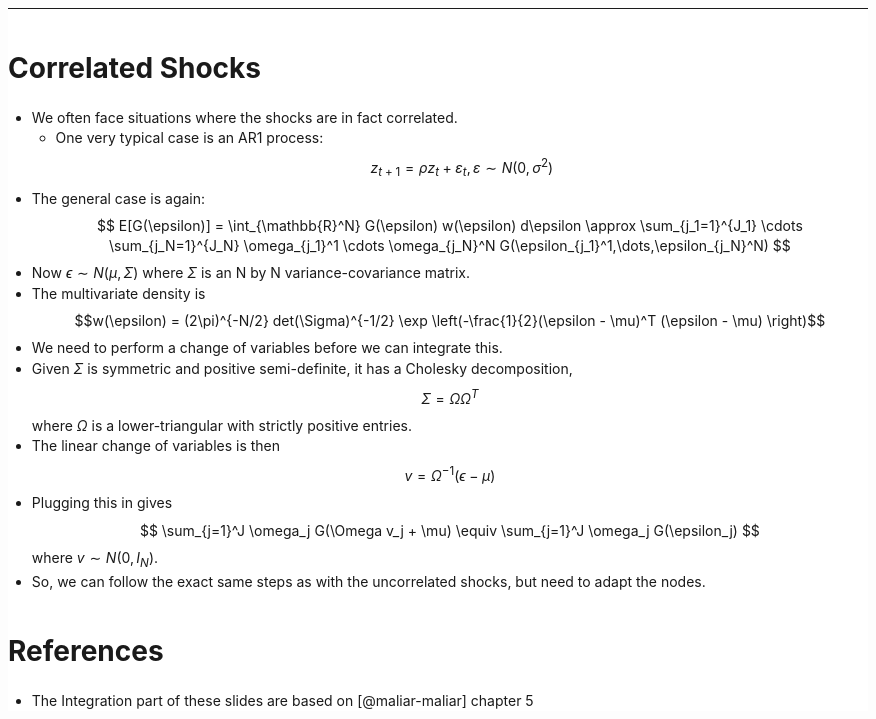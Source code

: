 ----------------

# Correlated Shocks

* We often face situations where the shocks are in fact correlated.
	* One very typical case is an AR1 process:
	$$ z_{t+1} = \rho z_t + \varepsilon_t, \varepsilon \sim N(0,\sigma^2) $$
* The general case is again:
	$$ E[G(\epsilon)] = \int_{\mathbb{R}^N} G(\epsilon) w(\epsilon) d\epsilon \approx \sum_{j_1=1}^{J_1} \cdots \sum_{j_N=1}^{J_N} \omega_{j_1}^1 \cdots \omega_{j_N}^N G(\epsilon_{j_1}^1,\dots,\epsilon_{j_N}^N) $$
* Now $\epsilon \sim N(\mu,\Sigma)$ where $\Sigma$ is an N by N variance-covariance matrix.
* The multivariate density is
	$$w(\epsilon) = (2\pi)^{-N/2} det(\Sigma)^{-1/2} \exp \left(-\frac{1}{2}(\epsilon - \mu)^T (\epsilon - \mu) \right)$$
* We need to perform a change of variables before we can integrate this.
* Given $\Sigma$ is symmetric and positive semi-definite, it has a Cholesky decomposition, 
	$$ \Sigma = \Omega \Omega^T $$
	where $\Omega$ is a lower-triangular with strictly positive entries.
* The linear change of variables is then
	$$ v = \Omega^{-1} (\epsilon - \mu)  $$
* Plugging this in gives
	$$ \sum_{j=1}^J \omega_j  G(\Omega v_j + \mu) \equiv \sum_{j=1}^J \omega_j  G(\epsilon_j) $$
	where $v\sim N(0,I_N)$.
* So, we can follow the exact same steps as with the uncorrelated shocks, but need to adapt the nodes.





# References

* The Integration part of these slides are based on [@maliar-maliar] chapter 5





